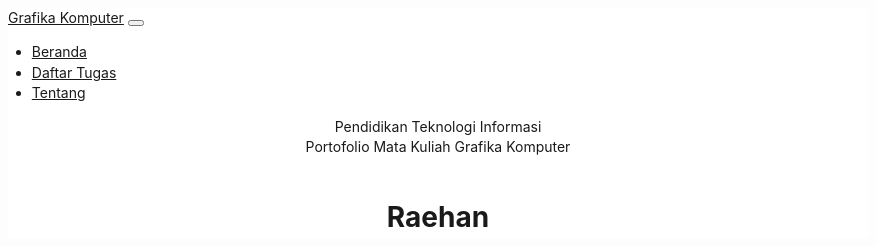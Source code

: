 <html lang="en">
    <head>
        <meta charset="utf-8" />
        <meta name="viewport" content="width=device-width, initial-scale=1, shrink-to-fit=no" />
        <meta name="description" content="" />
        <meta name="author" content="" />
        <title>Raehan's Pages</title>
        <!-- Favicon-->
        <link rel="icon" type="image/x-icon" href="assets/favicon.ico" />
        <!-- Custom Google font-->
        <link rel="preconnect" href="https://fonts.googleapis.com" />
        <link rel="preconnect" href="https://fonts.gstatic.com" crossorigin />
        <link href="https://fonts.googleapis.com/css2?family=Plus+Jakarta+Sans:wght@100;200;300;400;500;600;700;800;900&amp;display=swap" rel="stylesheet" />
        <!-- Bootstrap icons-->
        <link href="https://cdn.jsdelivr.net/npm/bootstrap-icons@1.8.1/font/bootstrap-icons.css" rel="stylesheet" />
        <!-- Core theme CSS (includes Bootstrap)-->
        <link href="css/styles.css" rel="stylesheet" />
    </head>
    <body class="d-flex flex-column h-100">
        <main class="flex-shrink-0">
            <!-- Navigation-->
            <nav class="navbar navbar-expand-lg navbar-light bg-white py-3">
                <div class="container px-5">
                    <a class="navbar-brand" href="index.html"><span class="fw-bolder text-primary">Grafika Komputer</span></a>
                    <button class="navbar-toggler" type="button" data-bs-toggle="collapse" data-bs-target="#navbarSupportedContent" aria-controls="navbarSupportedContent" aria-expanded="false" aria-label="Toggle navigation"><span class="navbar-toggler-icon"></span></button>
                    <div class="collapse navbar-collapse" id="navbarSupportedContent">
                        <ul class="navbar-nav ms-auto mb-2 mb-lg-0 small fw-bolder">
                            <li class="nav-item"><a class="nav-link" href="#beranda">Beranda</a></li>
                            <li class="nav-item"><a class="nav-link" href="#tugas">Daftar Tugas</a></li>
                            <li class="nav-item"><a class="nav-link" href="#tentang">Tentang</a></li>
                        </ul>                        
                </div>
            </nav>
            <!-- Header-->
            <header class="py-5">
                <div class="container px-5 pb-5">
                    <div class="row gx-5 align-items-center">
                        <div class="col-xxl-5">
                            <!-- Header text content-->
                            <div class="text-center text-xxl-start">
                                <div class="badge bg-gradient-primary-to-secondary text-white mb-4"><div class="text-uppercase">Pendidikan Teknologi Informasi</div></div>
                                <div class="fs-3 fw-light text-muted">Portofolio Mata Kuliah Grafika Komputer</div>
                                <h1 class="display-3 fw-bolder mb-5"><span class="text-gradient d-inline">Raehan</span></h1>
                            </div>
                        </div>
                        <div class="col-xxl-7">
                            <!-- Header profile picture-->
                            <div class="d-flex justify-content-center mt-5 mt-xxl-0">
                                <div class="profile bg-gradient-primary-to-secondary">
                                    <!-- TIP: For best results, use a photo with a transparent background like the demo example below-->
                                    <!-- Watch a tutorial on how to do this on YouTube (link)-->